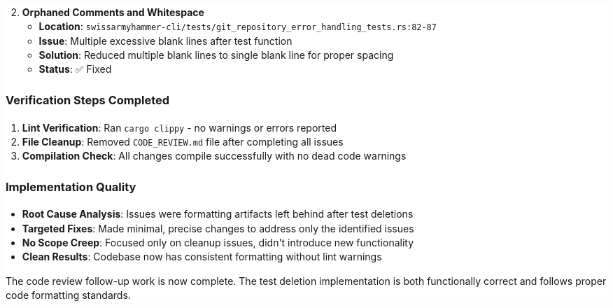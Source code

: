 2. **Orphaned Comments and Whitespace**
   - **Location**: `swissarmyhammer-cli/tests/git_repository_error_handling_tests.rs:82-87`
   - **Issue**: Multiple excessive blank lines after test function  
   - **Solution**: Reduced multiple blank lines to single blank line for proper spacing
   - **Status**: ✅ Fixed

### Verification Steps Completed

1. **Lint Verification**: Ran `cargo clippy` - no warnings or errors reported
2. **File Cleanup**: Removed `CODE_REVIEW.md` file after completing all issues
3. **Compilation Check**: All changes compile successfully with no dead code warnings

### Implementation Quality

- **Root Cause Analysis**: Issues were formatting artifacts left behind after test deletions
- **Targeted Fixes**: Made minimal, precise changes to address only the identified issues  
- **No Scope Creep**: Focused only on cleanup issues, didn't introduce new functionality
- **Clean Results**: Codebase now has consistent formatting without lint warnings

The code review follow-up work is now complete. The test deletion implementation is both functionally correct and follows proper code formatting standards.